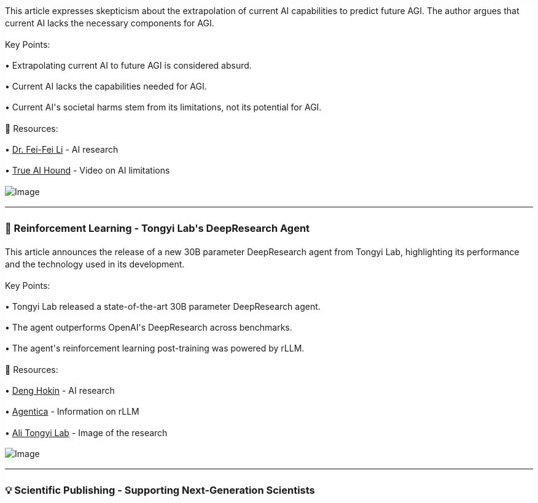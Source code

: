 This article expresses skepticism about the extrapolation of current AI capabilities to predict future AGI. The author argues that current AI lacks the necessary components for AGI.

Key Points:

• Extrapolating current AI to future AGI is considered absurd.


• Current AI lacks the capabilities needed for AGI.


• Current AI's societal harms stem from its limitations, not its potential for AGI.


🔗 Resources:

• [Dr. Fei-Fei Li](https://x.com/drfeifei) -  AI research


• [True AI Hound](https://x.com/TrueAIHound/status/1968333127618863346) - Video on AI limitations


![Image](https://pbs.twimg.com/amplify_video_thumb/1968010112766705664/img/fOfBVR27nPs2ytsQ.jpg)


---

### 🚀  Reinforcement Learning -  Tongyi Lab's DeepResearch Agent

This article announces the release of a new 30B parameter DeepResearch agent from Tongyi Lab, highlighting its performance and the technology used in its development.

Key Points:

• Tongyi Lab released a state-of-the-art 30B parameter DeepResearch agent.


•  The agent outperforms OpenAI's DeepResearch across benchmarks.


• The agent's reinforcement learning post-training was powered by rLLM.



🔗 Resources:

• [Deng Hokin](https://x.com/DengHokin) -  AI research


• [Agentica](https://x.com/Agentica_/status/1968158633537179900) -  Information on rLLM


• [Ali Tongyi Lab](https://x.com/Ali_TongyiLab/status/1967988004179546451/photo/1) - Image of the research


![Image](https://pbs.twimg.com/media/G0-vp7TbMAAcXhU?format=jpg&name=small)



---

### 💡 Scientific Publishing - Supporting Next-Generation Scientists
